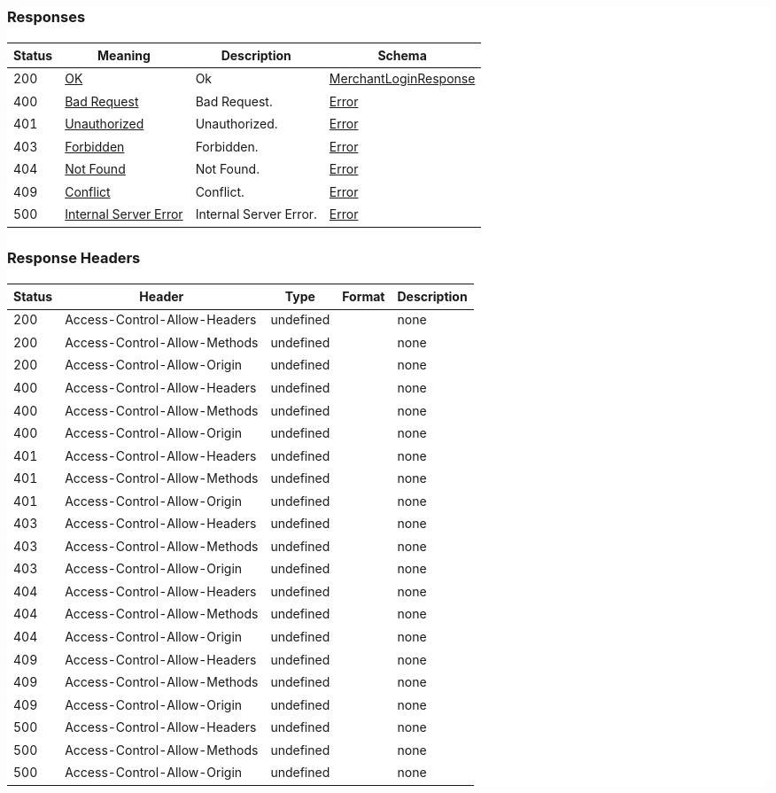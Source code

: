 <h3 id="merchant-log-in-with-phone/email.-responses">Responses</h3>

|Status|Meaning|Description|Schema|
|---|---|---|---|
|200|[OK](https://tools.ietf.org/html/rfc7231#section-6.3.1)|Ok|[MerchantLoginResponse](#schemamerchantloginresponse)|
|400|[Bad Request](https://tools.ietf.org/html/rfc7231#section-6.5.1)|Bad Request.|[Error](#schemaerror)|
|401|[Unauthorized](https://tools.ietf.org/html/rfc7235#section-3.1)|Unauthorized.|[Error](#schemaerror)|
|403|[Forbidden](https://tools.ietf.org/html/rfc7231#section-6.5.3)|Forbidden.|[Error](#schemaerror)|
|404|[Not Found](https://tools.ietf.org/html/rfc7231#section-6.5.4)|Not Found.|[Error](#schemaerror)|
|409|[Conflict](https://tools.ietf.org/html/rfc7231#section-6.5.8)|Conflict.|[Error](#schemaerror)|
|500|[Internal Server Error](https://tools.ietf.org/html/rfc7231#section-6.6.1)|Internal Server Error.|[Error](#schemaerror)|

### Response Headers

|Status|Header|Type|Format|Description|
|---|---|---|---|---|
|200|Access-Control-Allow-Headers|undefined||none|
|200|Access-Control-Allow-Methods|undefined||none|
|200|Access-Control-Allow-Origin|undefined||none|
|400|Access-Control-Allow-Headers|undefined||none|
|400|Access-Control-Allow-Methods|undefined||none|
|400|Access-Control-Allow-Origin|undefined||none|
|401|Access-Control-Allow-Headers|undefined||none|
|401|Access-Control-Allow-Methods|undefined||none|
|401|Access-Control-Allow-Origin|undefined||none|
|403|Access-Control-Allow-Headers|undefined||none|
|403|Access-Control-Allow-Methods|undefined||none|
|403|Access-Control-Allow-Origin|undefined||none|
|404|Access-Control-Allow-Headers|undefined||none|
|404|Access-Control-Allow-Methods|undefined||none|
|404|Access-Control-Allow-Origin|undefined||none|
|409|Access-Control-Allow-Headers|undefined||none|
|409|Access-Control-Allow-Methods|undefined||none|
|409|Access-Control-Allow-Origin|undefined||none|
|500|Access-Control-Allow-Headers|undefined||none|
|500|Access-Control-Allow-Methods|undefined||none|
|500|Access-Control-Allow-Origin|undefined||none|
